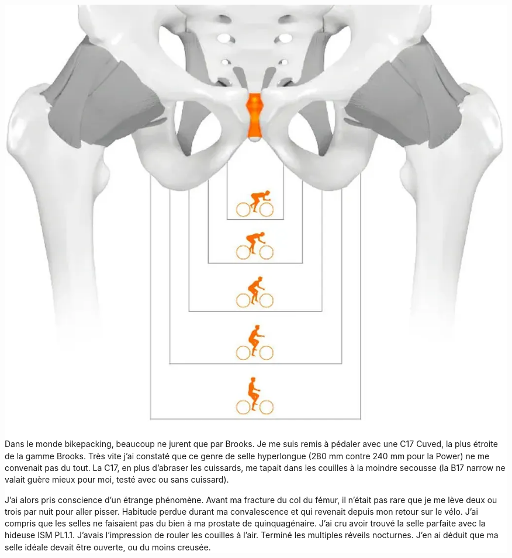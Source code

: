 ![Image SQLab](_i/sqlab-bones.webp)

Dans le monde bikepacking, beaucoup ne jurent que par Brooks. Je me suis remis à pédaler avec une C17 Cuved, la plus étroite de la gamme Brooks. Très vite j’ai constaté que ce genre de selle hyperlongue (280 mm contre 240 mm pour la Power) ne me convenait pas du tout. La C17, en plus d’abraser les cuissards, me tapait dans les couilles à la moindre secousse (la B17 narrow ne valait guère mieux pour moi, testé avec ou sans cuissard).

J’ai alors pris conscience d’un étrange phénomène. Avant ma fracture du col du fémur, il n’était pas rare que je me lève deux ou trois par nuit pour aller pisser. Habitude perdue durant ma convalescence et qui revenait depuis mon retour sur le vélo. J’ai compris que les selles ne faisaient pas du bien à ma prostate de quinquagénaire. J’ai cru avoir trouvé la selle parfaite avec la hideuse ISM PL1.1. J’avais l’impression de rouler les couilles à l’air. Terminé les multiples réveils nocturnes. J’en ai déduit que ma selle idéale devait être ouverte, ou du moins creusée.
